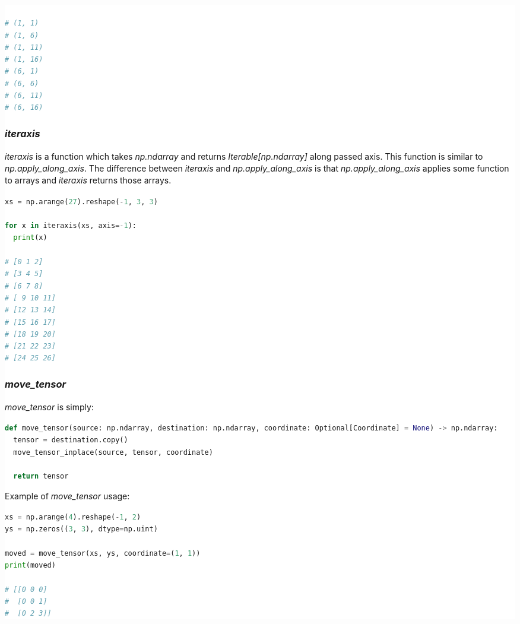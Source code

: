 ```python

# (1, 1)
# (1, 6)
# (1, 11)
# (1, 16)
# (6, 1)
# (6, 6)
# (6, 11)
# (6, 16)
```

### *iteraxis*

*iteraxis* is a function which takes *np.ndarray* and returns *Iterable[np.ndarray]* along passed axis. This function is similar to *np.apply_along_axis*. The difference between *iteraxis* and *np.apply_along_axis* is that *np.apply_along_axis* applies some function to arrays and *iteraxis* returns those arrays.

```python
xs = np.arange(27).reshape(-1, 3, 3)

for x in iteraxis(xs, axis=-1):
  print(x)

# [0 1 2]
# [3 4 5]
# [6 7 8]
# [ 9 10 11]
# [12 13 14]
# [15 16 17]
# [18 19 20]
# [21 22 23]
# [24 25 26]
```

### *move_tensor*

*move_tensor* is simply:

```python
def move_tensor(source: np.ndarray, destination: np.ndarray, coordinate: Optional[Coordinate] = None) -> np.ndarray:
  tensor = destination.copy()
  move_tensor_inplace(source, tensor, coordinate)

  return tensor
```
Example of *move_tensor* usage:

```python
xs = np.arange(4).reshape(-1, 2)
ys = np.zeros((3, 3), dtype=np.uint)

moved = move_tensor(xs, ys, coordinate=(1, 1))
print(moved)

# [[0 0 0]
#  [0 0 1]
#  [0 2 3]]
```
